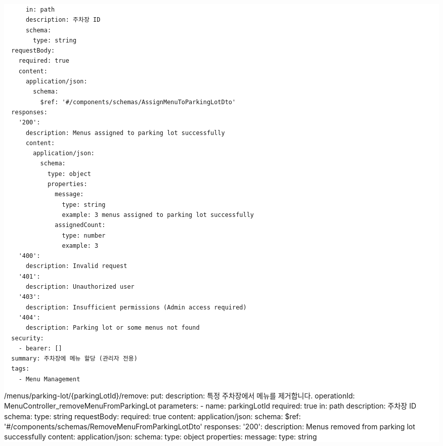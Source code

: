           in: path
          description: 주차장 ID
          schema:
            type: string
      requestBody:
        required: true
        content:
          application/json:
            schema:
              $ref: '#/components/schemas/AssignMenuToParkingLotDto'
      responses:
        '200':
          description: Menus assigned to parking lot successfully
          content:
            application/json:
              schema:
                type: object
                properties:
                  message:
                    type: string
                    example: 3 menus assigned to parking lot successfully
                  assignedCount:
                    type: number
                    example: 3
        '400':
          description: Invalid request
        '401':
          description: Unauthorized user
        '403':
          description: Insufficient permissions (Admin access required)
        '404':
          description: Parking lot or some menus not found
      security:
        - bearer: []
      summary: 주차장에 메뉴 할당 (관리자 전용)
      tags:
        - Menu Management
  /menus/parking-lot/{parkingLotId}/remove:
    put:
      description: 특정 주차장에서 메뉴를 제거합니다.
      operationId: MenuController_removeMenuFromParkingLot
      parameters:
        - name: parkingLotId
          required: true
          in: path
          description: 주차장 ID
          schema:
            type: string
      requestBody:
        required: true
        content:
          application/json:
            schema:
              $ref: '#/components/schemas/RemoveMenuFromParkingLotDto'
      responses:
        '200':
          description: Menus removed from parking lot successfully
          content:
            application/json:
              schema:
                type: object
                properties:
                  message:
                    type: string